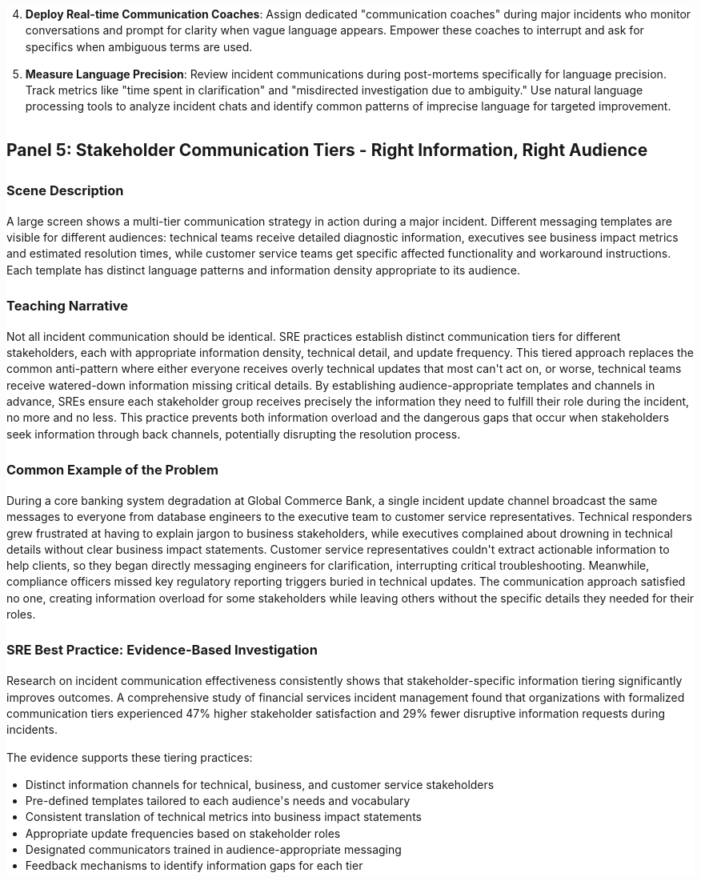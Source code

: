 4. **Deploy Real-time Communication Coaches**: Assign dedicated "communication coaches" during major incidents who monitor conversations and prompt for clarity when vague language appears. Empower these coaches to interrupt and ask for specifics when ambiguous terms are used.

5. **Measure Language Precision**: Review incident communications during post-mortems specifically for language precision. Track metrics like "time spent in clarification" and "misdirected investigation due to ambiguity." Use natural language processing tools to analyze incident chats and identify common patterns of imprecise language for targeted improvement.

## Panel 5: Stakeholder Communication Tiers - Right Information, Right Audience
### Scene Description

 A large screen shows a multi-tier communication strategy in action during a major incident. Different messaging templates are visible for different audiences: technical teams receive detailed diagnostic information, executives see business impact metrics and estimated resolution times, while customer service teams get specific affected functionality and workaround instructions. Each template has distinct language patterns and information density appropriate to its audience.

### Teaching Narrative
Not all incident communication should be identical. SRE practices establish distinct communication tiers for different stakeholders, each with appropriate information density, technical detail, and update frequency. This tiered approach replaces the common anti-pattern where either everyone receives overly technical updates that most can't act on, or worse, technical teams receive watered-down information missing critical details. By establishing audience-appropriate templates and channels in advance, SREs ensure each stakeholder group receives precisely the information they need to fulfill their role during the incident, no more and no less. This practice prevents both information overload and the dangerous gaps that occur when stakeholders seek information through back channels, potentially disrupting the resolution process.

### Common Example of the Problem
During a core banking system degradation at Global Commerce Bank, a single incident update channel broadcast the same messages to everyone from database engineers to the executive team to customer service representatives. Technical responders grew frustrated at having to explain jargon to business stakeholders, while executives complained about drowning in technical details without clear business impact statements. Customer service representatives couldn't extract actionable information to help clients, so they began directly messaging engineers for clarification, interrupting critical troubleshooting. Meanwhile, compliance officers missed key regulatory reporting triggers buried in technical updates. The communication approach satisfied no one, creating information overload for some stakeholders while leaving others without the specific details they needed for their roles.

### SRE Best Practice: Evidence-Based Investigation
Research on incident communication effectiveness consistently shows that stakeholder-specific information tiering significantly improves outcomes. A comprehensive study of financial services incident management found that organizations with formalized communication tiers experienced 47% higher stakeholder satisfaction and 29% fewer disruptive information requests during incidents.

The evidence supports these tiering practices:
- Distinct information channels for technical, business, and customer service stakeholders
- Pre-defined templates tailored to each audience's needs and vocabulary
- Consistent translation of technical metrics into business impact statements
- Appropriate update frequencies based on stakeholder roles
- Designated communicators trained in audience-appropriate messaging
- Feedback mechanisms to identify information gaps for each tier
